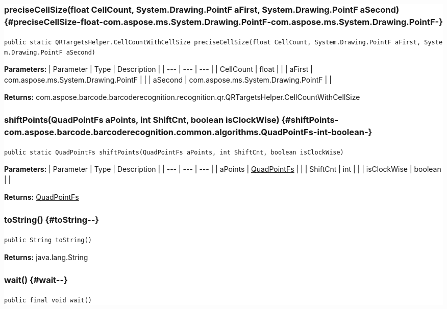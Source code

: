 


### preciseCellSize(float CellCount, System.Drawing.PointF aFirst, System.Drawing.PointF aSecond) {#preciseCellSize-float-com.aspose.ms.System.Drawing.PointF-com.aspose.ms.System.Drawing.PointF-}
```
public static QRTargetsHelper.CellCountWithCellSize preciseCellSize(float CellCount, System.Drawing.PointF aFirst, System.Drawing.PointF aSecond)
```




**Parameters:**
| Parameter | Type | Description |
| --- | --- | --- |
| CellCount | float |  |
| aFirst | com.aspose.ms.System.Drawing.PointF |  |
| aSecond | com.aspose.ms.System.Drawing.PointF |  |

**Returns:**
com.aspose.barcode.barcoderecognition.recognition.qr.QRTargetsHelper.CellCountWithCellSize
### shiftPoints(QuadPointFs aPoints, int ShiftCnt, boolean isClockWise) {#shiftPoints-com.aspose.barcode.barcoderecognition.common.algorithms.QuadPointFs-int-boolean-}
```
public static QuadPointFs shiftPoints(QuadPointFs aPoints, int ShiftCnt, boolean isClockWise)
```




**Parameters:**
| Parameter | Type | Description |
| --- | --- | --- |
| aPoints | [QuadPointFs](../../com.aspose.barcode.barcoderecognition.common.algorithms/quadpointfs) |  |
| ShiftCnt | int |  |
| isClockWise | boolean |  |

**Returns:**
[QuadPointFs](../../com.aspose.barcode.barcoderecognition.common.algorithms/quadpointfs)
### toString() {#toString--}
```
public String toString()
```




**Returns:**
java.lang.String
### wait() {#wait--}
```
public final void wait()
```
